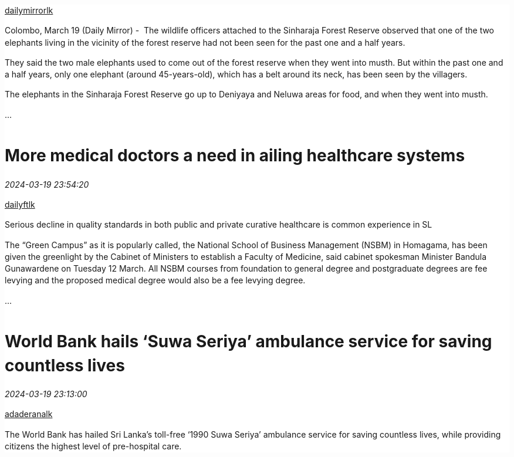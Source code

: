 [dailymirrorlk](https://www.dailymirror.lk/breaking-news/Elephant-goes-missing-at-Sinharaja-Forest-Reserve/108-279175)

Colombo, March 19 (Daily Mirror) -  The wildlife officers attached to the Sinharaja Forest Reserve observed that one of the two elephants living in the vicinity of the forest reserve had not been seen for the past one and a half years.

They said the two male elephants used to come out of the forest reserve when they went into musth. But within the past one and a half years, only one elephant (around 45-years-old), which has a belt around its neck, has been seen by the villagers.

The elephants in the Sinharaja Forest Reserve go up to Deniyaya and Neluwa areas for food, and when they went into musth.

...



# More medical doctors a need in ailing healthcare systems

*2024-03-19 23:54:20*

[dailyftlk](https://www.ft.lk/columns/More-medical-doctors-a-need-in-ailing-healthcare-systems/4-759677)

Serious decline in quality standards in both public and private curative healthcare is common experience in SL

The “Green Campus” as it is popularly called, the National School of Business Management (NSBM) in Homagama, has been given the greenlight by the Cabinet of Ministers to establish a Faculty of Medicine, said cabinet spokesman Minister Bandula Gunawardene on Tuesday 12 March. All NSBM courses from foundation to general degree and postgraduate degrees are fee levying and the proposed medical degree would also be a fee levying degree.

...



# World Bank hails ‘Suwa Seriya’ ambulance service for saving countless lives

*2024-03-19 23:13:00*

[adaderanalk](https://www.adaderana.lk/news/98065/world-bank-hails-suwa-seriya-ambulance-service-for-saving-countless-lives)

The World Bank has hailed Sri Lanka’s toll-free ‘1990 Suwa Seriya’ ambulance service for saving countless lives, while providing citizens the highest level of pre-hospital care.

